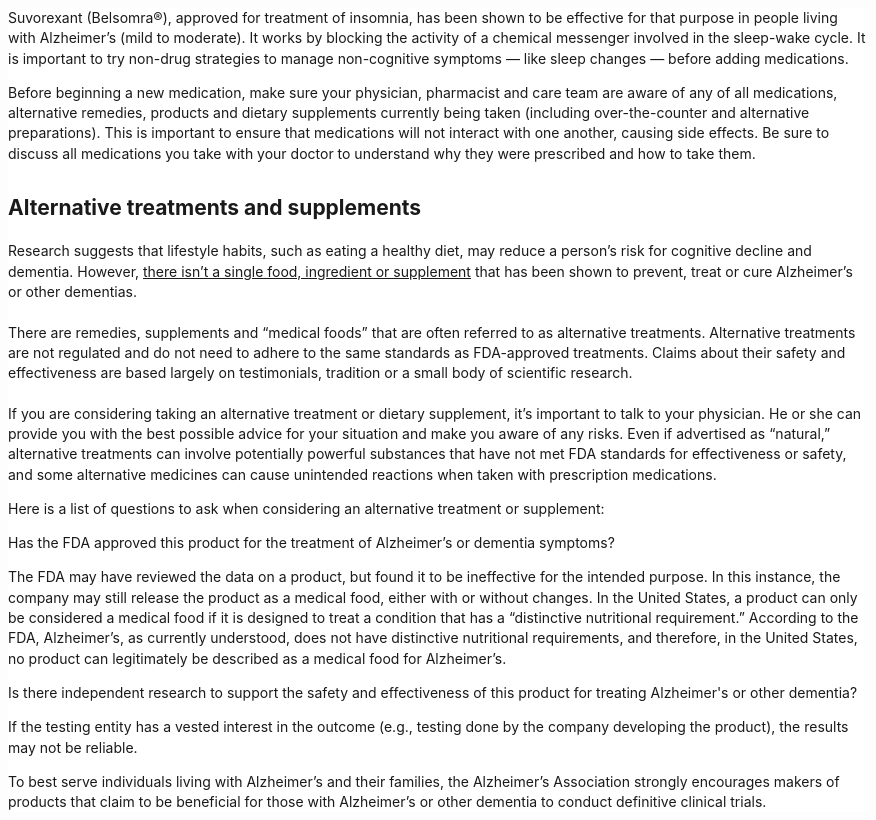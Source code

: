 

Suvorexant (Belsomra®), approved for treatment of insomnia, has been shown to be effective for that purpose in people living with Alzheimer’s (mild to moderate). It works by blocking the activity of a chemical messenger involved in the sleep-wake cycle. It is important to try non-drug strategies to manage non-cognitive symptoms — like sleep changes — before adding medications.

Before beginning a new medication, make sure your physician, pharmacist and care team are aware of any of all medications, alternative remedies, products and dietary supplements currently being taken (including over-the-counter and alternative preparations). This is important to ensure that medications will not interact with one another, causing side effects. Be sure to discuss all medications you take with your doctor to understand why they were prescribed and how to take them.

## Alternative treatments and supplements

Research suggests that lifestyle habits, such as eating a healthy diet, may reduce a person’s risk for cognitive decline and dementia. However, [there isn’t a single food, ingredient or supplement](https://www.alz.org/media/Documents/Dietary-Supplements-Statement-UPDATED-Feb-2020.pdf) that has been shown to prevent, treat or cure Alzheimer’s or other dementias.\
\
There are remedies, supplements and “medical foods” that are often referred to as alternative treatments. Alternative treatments are not regulated and do not need to adhere to the same standards as FDA-approved treatments. Claims about their safety and effectiveness are based largely on testimonials, tradition or a small body of scientific research.\
\
If you are considering taking an alternative treatment or dietary supplement, it’s important to talk to your physician. He or she can provide you with the best possible advice for your situation and make you aware of any risks. Even if advertised as “natural,” alternative treatments can involve potentially powerful substances that have not met FDA standards for effectiveness or safety, and some alternative medicines can cause unintended reactions when taken with prescription medications.

Here is a list of questions to ask when considering an alternative treatment or supplement:



Has the FDA approved this product for the treatment of Alzheimer’s or dementia symptoms?

The FDA may have reviewed the data on a product, but found it to be ineffective for the intended purpose. In this instance, the company may still release the product as a medical food, either with or without changes. In the United States, a product can only be considered a medical food if it is designed to treat a condition that has a “distinctive nutritional requirement.” According to the FDA, Alzheimer’s, as currently understood, does not have distinctive nutritional requirements, and therefore, in the United States, no product can legitimately be described as a medical food for Alzheimer’s.



Is there independent research to support the safety and effectiveness of this product for treating Alzheimer's or other dementia?

If the testing entity has a vested interest in the outcome (e.g., testing done by the company developing the product), the results may not be reliable.



To best serve individuals living with Alzheimer’s and their families, the Alzheimer’s Association strongly encourages makers of products that claim to be beneficial for those with Alzheimer’s or other dementia to conduct definitive clinical trials.
